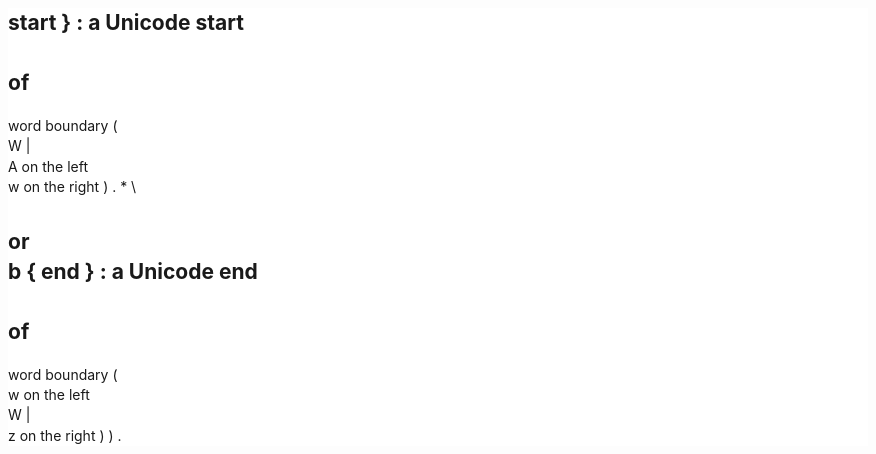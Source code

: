start
}
:
a
Unicode
start
-
of
-
word
boundary
(
\
W
|
\
A
on
the
left
\
w
on
the
right
)
.
*
\
>
or
\
b
{
end
}
:
a
Unicode
end
-
of
-
word
boundary
(
\
w
on
the
left
\
W
|
\
z
on
the
right
)
)
.